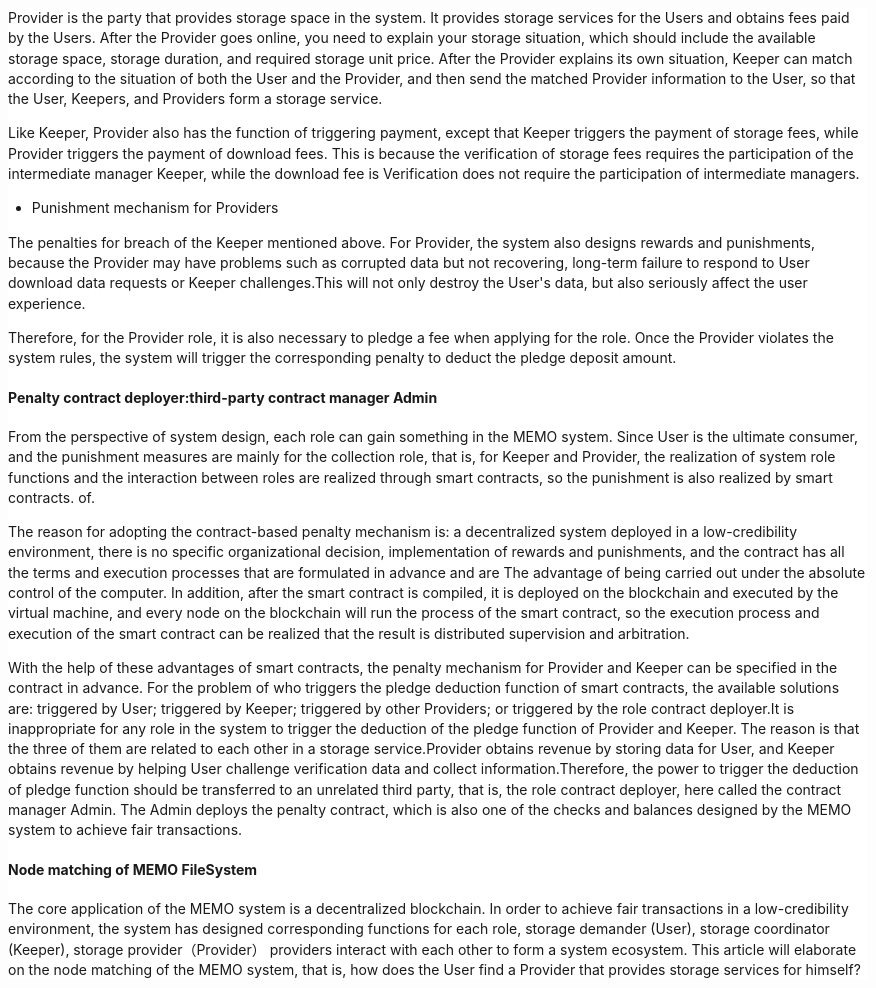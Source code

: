 Provider is the party that provides storage space in the system. It provides storage services for the Users and obtains fees paid by the Users. After the Provider goes online, you need to explain your storage situation, which should include the available storage space, storage duration, and required storage unit price. After the Provider explains its own situation, Keeper can match according to the situation of both the User and the Provider, and then send the matched Provider information to the User, so that the User, Keepers, and Providers form a storage service.

Like Keeper, Provider also has the function of triggering payment, except that Keeper triggers the payment of storage fees, while Provider triggers the payment of download fees. This is because the verification of storage fees requires the participation of the intermediate manager Keeper, while the download fee is Verification does not require the participation of intermediate managers.

+ Punishment mechanism for Providers

The penalties for breach of the Keeper mentioned above. For Provider, the system also designs rewards and punishments, because the Provider may have problems such as corrupted data but not recovering, long-term failure to respond to User download data requests or Keeper challenges.This will not only destroy the User's data, but also seriously affect the user experience.

Therefore, for the Provider role, it is also necessary to pledge a fee when applying for the role. Once the Provider violates the system rules, the system will trigger the corresponding penalty to deduct the pledge deposit amount.

#### Penalty contract deployer:third-party contract manager Admin

From the perspective of system design, each role can gain something in the MEMO system. Since User is the ultimate consumer, and the punishment measures are mainly for the collection role, that is, for Keeper and Provider, the realization of system role functions and the interaction between roles are realized through smart contracts, so the punishment is also realized by smart contracts. of.

The reason for adopting the contract-based penalty mechanism is: a decentralized system deployed in a low-credibility environment, there is no specific organizational decision, implementation of rewards and punishments, and the contract has all the terms and execution processes that are formulated in advance and are The advantage of being carried out under the absolute control of the computer. In addition, after the smart contract is compiled, it is deployed on the blockchain and executed by the virtual machine, and every node on the blockchain will run the process of the smart contract, so the execution process and execution of the smart contract can be realized that the result is distributed supervision and arbitration.

With the help of these advantages of smart contracts, the penalty mechanism for Provider and Keeper can be specified in the contract in advance. For the problem of who triggers the pledge deduction function of smart contracts, the available solutions are: triggered by User; triggered by Keeper; triggered by other Providers; or triggered by the role contract deployer.It is inappropriate for any role in the system to trigger the deduction of the pledge function of Provider and Keeper. The reason is that the three of them are related to each other in a storage service.Provider obtains revenue by storing data for User, and Keeper obtains revenue by helping User challenge verification data and collect information.Therefore, the power to trigger the deduction of pledge function should be transferred to an unrelated third party, that is, the role contract deployer, here called the contract manager Admin. The Admin deploys the penalty contract, which is also one of the checks and balances designed by the MEMO system to achieve fair transactions.

#### Node matching of MEMO FileSystem

The core application of the MEMO system is a decentralized blockchain. In order to achieve fair transactions in a low-credibility environment, the system has designed corresponding functions for each role, storage demander (User), storage coordinator (Keeper), storage provider（Provider） providers interact with each other to form a system ecosystem. This article will elaborate on the node matching of the MEMO system, that is, how does the User find a Provider that provides storage services for himself?
